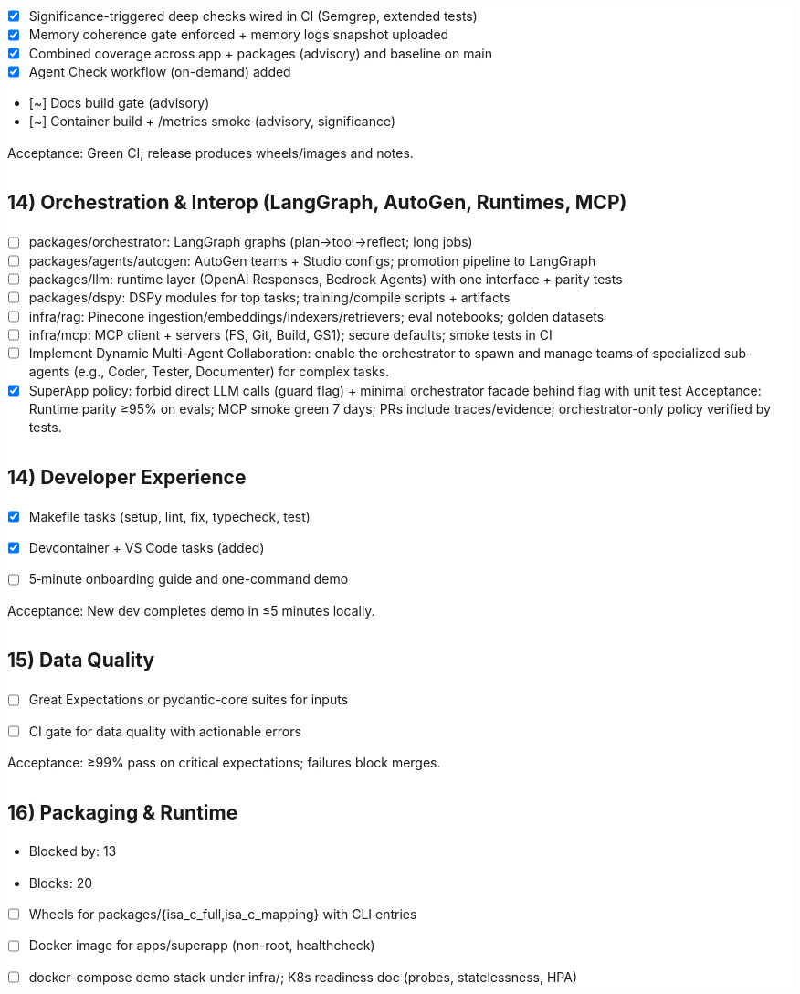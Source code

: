 - [x] Significance-triggered deep checks wired in CI (Semgrep, extended tests)
- [x] Memory coherence gate enforced + memory logs snapshot uploaded
- [x] Combined coverage across app + packages (advisory) and baseline on main
- [x] Agent Check workflow (on-demand) added
- [~] Docs build gate (advisory)
- [~] Container build + /metrics smoke (advisory, significance)

Acceptance: Green CI; release produces wheels/images and notes.

## 14) Orchestration & Interop (LangGraph, AutoGen, Runtimes, MCP)

- [ ] packages/orchestrator: LangGraph graphs (plan→tool→reflect; long jobs)
- [ ] packages/agents/autogen: AutoGen teams + Studio configs; promotion pipeline to LangGraph
- [ ] packages/llm: runtime layer (OpenAI Responses, Bedrock Agents) with one interface + parity tests
- [ ] packages/dspy: DSPy modules for top tasks; training/compile scripts + artifacts
- [ ] infra/rag: Pinecone ingestion/embeddings/indexers/retrievers; eval notebooks; golden datasets
- [ ] infra/mcp: MCP client + servers (FS, Git, Build, GS1); secure defaults; smoke tests in CI
- [ ] Implement Dynamic Multi-Agent Collaboration: enable the orchestrator to spawn and manage teams of specialized sub-agents (e.g., Coder, Tester, Documenter) for complex tasks.
- [x] SuperApp policy: forbid direct LLM calls (guard flag) + minimal orchestrator facade behind flag with unit test
Acceptance: Runtime parity ≥95% on evals; MCP smoke green 7 days; PRs include traces/evidence; orchestrator-only policy verified by tests.

## 14) Developer Experience

- [x] Makefile tasks (setup, lint, fix, typecheck, test)

- [x] Devcontainer + VS Code tasks (added)

- [ ] 5‑minute onboarding guide and one-command demo

Acceptance: New dev completes demo in ≤5 minutes locally.

## 15) Data Quality

- [ ] Great Expectations or pydantic-core suites for inputs

- [ ] CI gate for data quality with actionable errors

Acceptance: ≥99% pass on critical expectations; failures block merges.

## 16) Packaging & Runtime

- Blocked by: 13

- Blocks: 20

- [ ] Wheels for packages/{isa_c_full,isa_c_mapping} with CLI entries

- [ ] Docker image for apps/superapp (non-root, healthcheck)

- [ ] docker-compose demo stack under infra/; K8s readiness doc (probes, statelessness, HPA)
